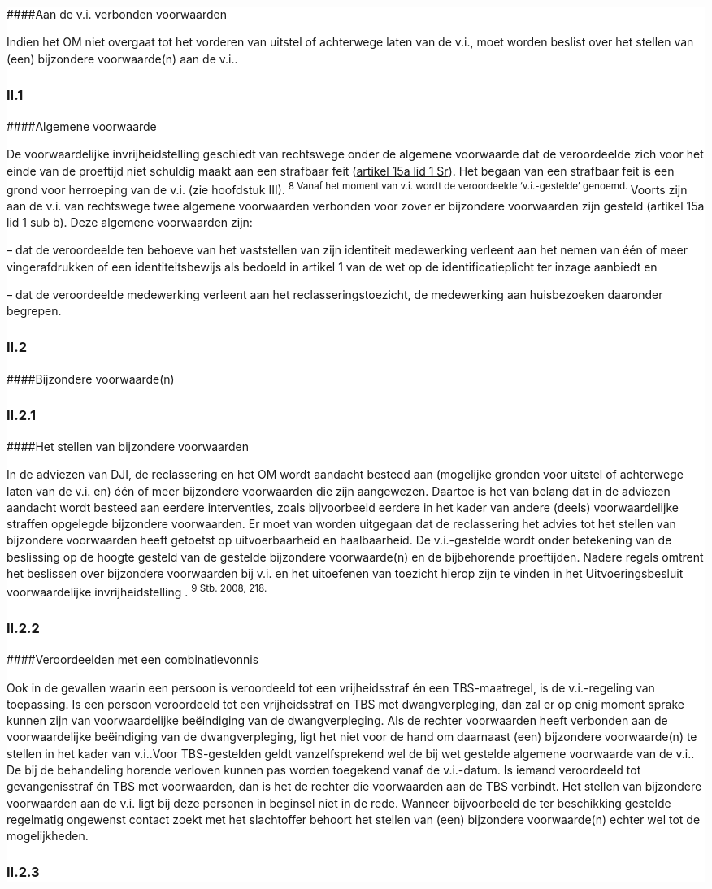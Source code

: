####Aan de v.i. verbonden voorwaarden

Indien het OM niet overgaat tot het vorderen van uitstel of achterwege laten van de v.i., moet worden beslist over het stellen van (een) bijzondere voorwaarde(n) aan de v.i..   
### II.1  

####Algemene voorwaarde

De voorwaardelijke invrijheidstelling geschiedt van rechtswege onder de algemene voorwaarde dat de veroordeelde zich voor het einde van de proeftijd niet schuldig maakt aan een strafbaar feit ([artikel 15a lid 1 Sr](../../../../../wet/wet/van/3/maart/1881/BWBR0001854/README.md)). Het begaan van een strafbaar feit is een grond voor herroeping van de v.i. (zie hoofdstuk III). <sup> 8  Vanaf het moment van v.i. wordt de veroordeelde ‘v.i.-gestelde’ genoemd.  </sup> Voorts zijn aan de v.i. van rechtswege twee algemene voorwaarden verbonden voor zover er bijzondere voorwaarden zijn gesteld (artikel 15a lid 1 sub b). Deze algemene voorwaarden zijn: 

– dat de veroordeelde ten behoeve van het vaststellen van zijn identiteit medewerking verleent aan het nemen van één of meer vingerafdrukken of een identiteitsbewijs als bedoeld in artikel 1 van de wet op de identificatieplicht ter inzage aanbiedt en  

– dat de veroordeelde medewerking verleent aan het reclasseringstoezicht, de medewerking aan huisbezoeken daaronder begrepen.      
### II.2  

####Bijzondere voorwaarde(n)

### II.2.1  

####Het stellen van bijzondere voorwaarden

In de adviezen van DJI, de reclassering en het OM wordt aandacht besteed aan (mogelijke gronden voor uitstel of achterwege laten van de v.i. en) één of meer bijzondere voorwaarden die zijn aangewezen. Daartoe is het van belang dat in de adviezen aandacht wordt besteed aan eerdere interventies, zoals bijvoorbeeld eerdere in het kader van andere (deels) voorwaardelijke straffen opgelegde bijzondere voorwaarden. Er moet van worden uitgegaan dat de reclassering het advies tot het stellen van bijzondere voorwaarden heeft getoetst op uitvoerbaarheid en haalbaarheid. De v.i.-gestelde wordt onder betekening van de beslissing op de hoogte gesteld van de gestelde bijzondere voorwaarde(n) en de bijbehorende proeftijden. Nadere regels omtrent het beslissen over bijzondere voorwaarden bij v.i. en het uitoefenen van toezicht hierop zijn te vinden in het Uitvoeringsbesluit voorwaardelijke invrijheidstelling . <sup> 9  Stb. 2008, 218.  </sup>    
### II.2.2  

####Veroordeelden met een combinatievonnis

Ook in de gevallen waarin een persoon is veroordeeld tot een vrijheidsstraf én een TBS-maatregel, is de v.i.-regeling van toepassing. Is een persoon veroordeeld tot een vrijheidsstraf en TBS met dwangverpleging, dan zal er op enig moment sprake kunnen zijn van voorwaardelijke beëindiging van de dwangverpleging. Als de rechter voorwaarden heeft verbonden aan de voorwaardelijke beëindiging van de dwangverpleging, ligt het niet voor de hand om daarnaast (een) bijzondere voorwaarde(n) te stellen in het kader van v.i..Voor TBS-gestelden geldt vanzelfsprekend wel de bij wet gestelde algemene voorwaarde van de v.i.. De bij de behandeling horende verloven kunnen pas worden toegekend vanaf de v.i.-datum. Is iemand veroordeeld tot gevangenisstraf én TBS met voorwaarden, dan is het de rechter die voorwaarden aan de TBS verbindt. Het stellen van bijzondere voorwaarden aan de v.i. ligt bij deze personen in beginsel niet in de rede. Wanneer bijvoorbeeld de ter beschikking gestelde regelmatig ongewenst contact zoekt met het slachtoffer behoort het stellen van (een) bijzondere voorwaarde(n) echter wel tot de mogelijkheden.    
### II.2.3  
